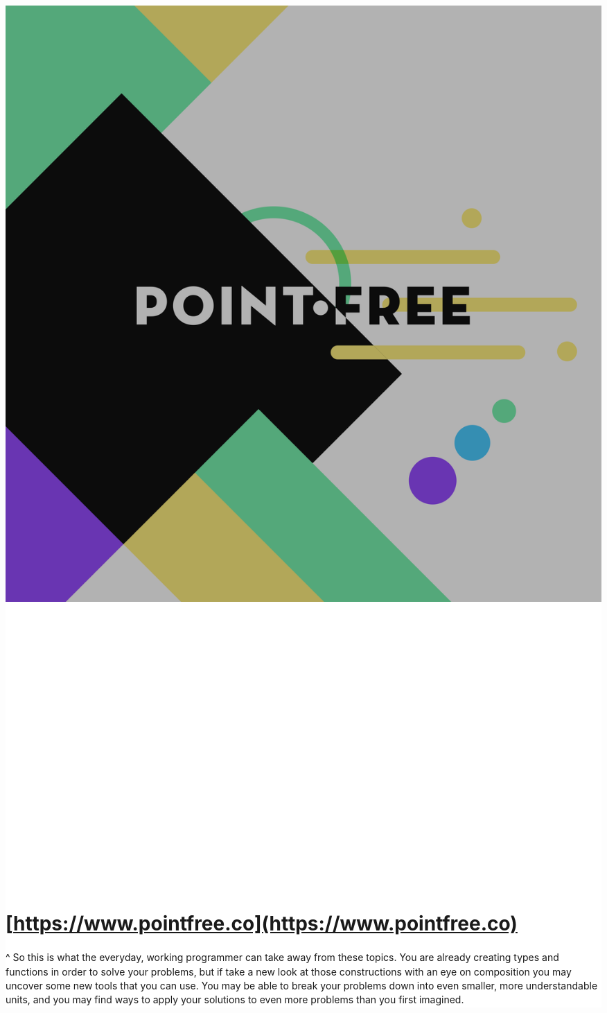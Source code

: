 ![](pf-square-dark.png)

<br><br><br><br><br><br><br><br><br><br><br><br><br><br><br><br><br><br><br>

# [https://www.pointfree.co](https://www.pointfree.co)

^ So this is what the everyday, working programmer can take away from these topics. You are already creating types and functions in order to solve your problems, but if take a new look at those constructions with an eye on composition you may uncover some new tools that you can use. You may be able to break your problems down into even smaller, more understandable units, and you may find ways to apply your solutions to even more problems than you first imagined.
